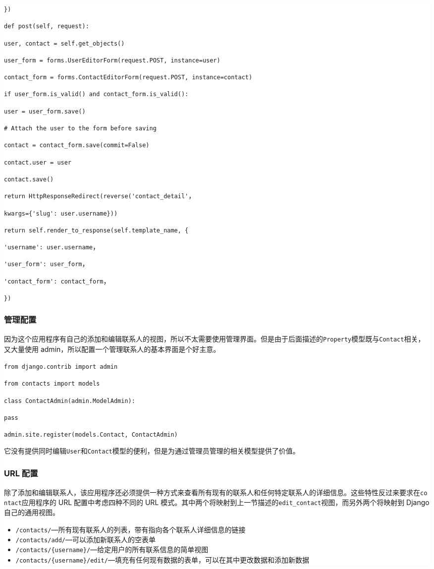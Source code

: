 `})`

`def post(self, request):`

`user, contact = self.get_objects()`

`user_form = forms.UserEditorForm(request.POST, instance=user)`

`contact_form = forms.ContactEditorForm(request.POST, instance=contact)`

`if user_form.is_valid() and contact_form.is_valid():`

`user = user_form.save()`

`# Attach the user to the form before saving`

`contact = contact_form.save(commit=False)`

`contact.user = user`

`contact.save()`

`return HttpResponseRedirect(reverse('contact_detail'`，

`kwargs={'slug': user.username}))`

`return self.render_to_response(self.template_name, {`

`'username': user.username`，

`'user_form': user_form`，

`'contact_form': contact_form`，

`})`

### 管理配置

因为这个应用程序有自己的添加和编辑联系人的视图，所以不太需要使用管理界面。但是由于后面描述的`Property`模型既与`Contact`相关，又大量使用 admin，所以配置一个管理联系人的基本界面是个好主意。

`from django.contrib import admin`

`from contacts import models`

`class ContactAdmin(admin.ModelAdmin):`

`pass`

`admin.site.register(models.Contact, ContactAdmin)`

它没有提供同时编辑`User`和`Contact`模型的便利，但是为通过管理员管理的相关模型提供了价值。

### URL 配置

除了添加和编辑联系人，该应用程序还必须提供一种方式来查看所有现有的联系人和任何特定联系人的详细信息。这些特性反过来要求在`contact`应用程序的 URL 配置中考虑四种不同的 URL 模式。其中两个将映射到上一节描述的`edit_contact`视图，而另外两个将映射到 Django 自己的通用视图。

*   `/contacts/`—所有现有联系人的列表，带有指向各个联系人详细信息的链接
*   `/contacts/add/`—可以添加新联系人的空表单
*   `/contacts/{username}/`—给定用户的所有联系信息的简单视图
*   `/contacts/{username}/edit/`—填充有任何现有数据的表单，可以在其中更改数据和添加新数据
